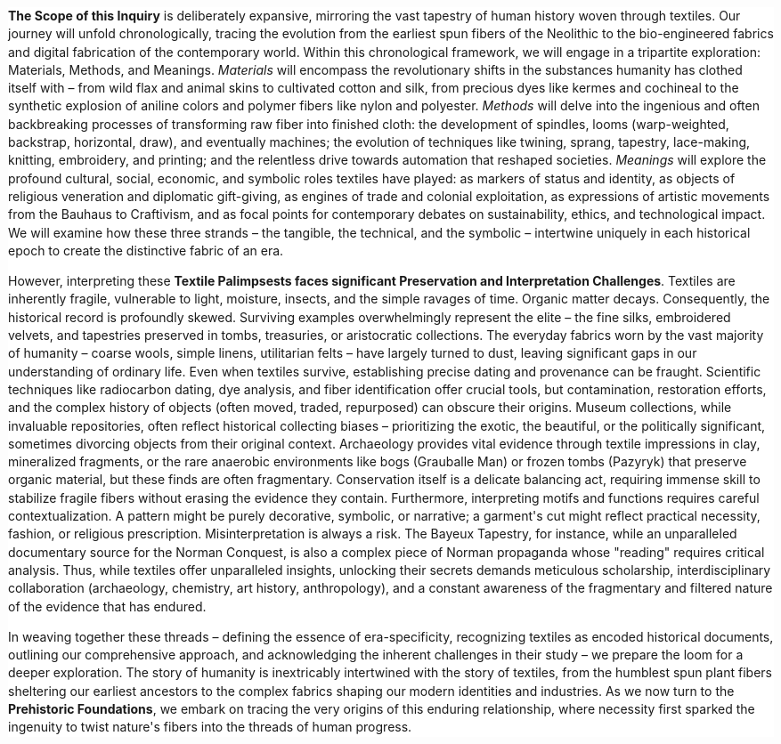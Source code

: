 **The Scope of this Inquiry** is deliberately expansive, mirroring the vast tapestry of human history woven through textiles. Our journey will unfold chronologically, tracing the evolution from the earliest spun fibers of the Neolithic to the bio-engineered fabrics and digital fabrication of the contemporary world. Within this chronological framework, we will engage in a tripartite exploration: Materials, Methods, and Meanings. *Materials* will encompass the revolutionary shifts in the substances humanity has clothed itself with – from wild flax and animal skins to cultivated cotton and silk, from precious dyes like kermes and cochineal to the synthetic explosion of aniline colors and polymer fibers like nylon and polyester. *Methods* will delve into the ingenious and often backbreaking processes of transforming raw fiber into finished cloth: the development of spindles, looms (warp-weighted, backstrap, horizontal, draw), and eventually machines; the evolution of techniques like twining, sprang, tapestry, lace-making, knitting, embroidery, and printing; and the relentless drive towards automation that reshaped societies. *Meanings* will explore the profound cultural, social, economic, and symbolic roles textiles have played: as markers of status and identity, as objects of religious veneration and diplomatic gift-giving, as engines of trade and colonial exploitation, as expressions of artistic movements from the Bauhaus to Craftivism, and as focal points for contemporary debates on sustainability, ethics, and technological impact. We will examine how these three strands – the tangible, the technical, and the symbolic – intertwine uniquely in each historical epoch to create the distinctive fabric of an era.

However, interpreting these **Textile Palimpsests faces significant Preservation and Interpretation Challenges**. Textiles are inherently fragile, vulnerable to light, moisture, insects, and the simple ravages of time. Organic matter decays. Consequently, the historical record is profoundly skewed. Surviving examples overwhelmingly represent the elite – the fine silks, embroidered velvets, and tapestries preserved in tombs, treasuries, or aristocratic collections. The everyday fabrics worn by the vast majority of humanity – coarse wools, simple linens, utilitarian felts – have largely turned to dust, leaving significant gaps in our understanding of ordinary life. Even when textiles survive, establishing precise dating and provenance can be fraught. Scientific techniques like radiocarbon dating, dye analysis, and fiber identification offer crucial tools, but contamination, restoration efforts, and the complex history of objects (often moved, traded, repurposed) can obscure their origins. Museum collections, while invaluable repositories, often reflect historical collecting biases – prioritizing the exotic, the beautiful, or the politically significant, sometimes divorcing objects from their original context. Archaeology provides vital evidence through textile impressions in clay, mineralized fragments, or the rare anaerobic environments like bogs (Grauballe Man) or frozen tombs (Pazyryk) that preserve organic material, but these finds are often fragmentary. Conservation itself is a delicate balancing act, requiring immense skill to stabilize fragile fibers without erasing the evidence they contain. Furthermore, interpreting motifs and functions requires careful contextualization. A pattern might be purely decorative, symbolic, or narrative; a garment's cut might reflect practical necessity, fashion, or religious prescription. Misinterpretation is always a risk. The Bayeux Tapestry, for instance, while an unparalleled documentary source for the Norman Conquest, is also a complex piece of Norman propaganda whose "reading" requires critical analysis. Thus, while textiles offer unparalleled insights, unlocking their secrets demands meticulous scholarship, interdisciplinary collaboration (archaeology, chemistry, art history, anthropology), and a constant awareness of the fragmentary and filtered nature of the evidence that has endured.

In weaving together these threads – defining the essence of era-specificity, recognizing textiles as encoded historical documents, outlining our comprehensive approach, and acknowledging the inherent challenges in their study – we prepare the loom for a deeper exploration. The story of humanity is inextricably intertwined with the story of textiles, from the humblest spun plant fibers sheltering our earliest ancestors to the complex fabrics shaping our modern identities and industries. As we now turn to the **Prehistoric Foundations**, we embark on tracing the very origins of this enduring relationship, where necessity first sparked the ingenuity to twist nature's fibers into the threads of human progress.
